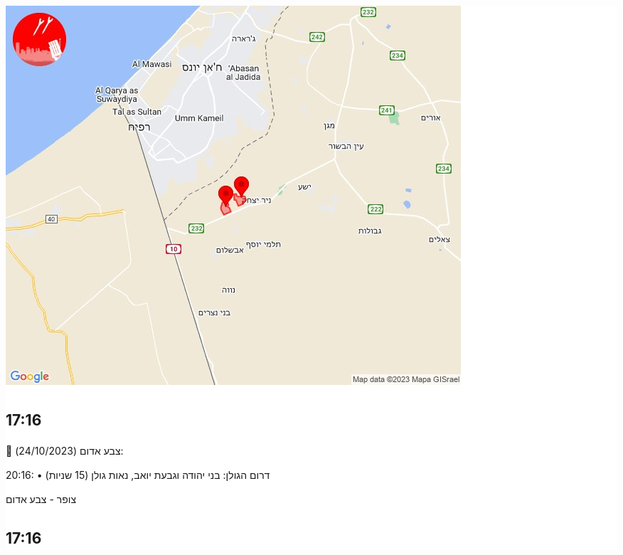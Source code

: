 ![Photo](images/15565.jpg)

## 17:16

🔴 צבע אדום (24/10/2023):

20:16:
• דרום הגולן: בני יהודה וגבעת יואב, נאות גולן (15 שניות)

צופר - צבע אדום

## 17:16
